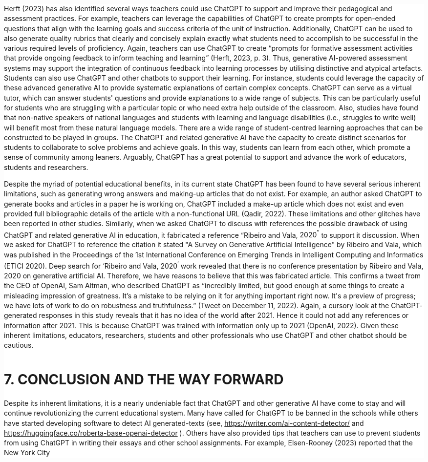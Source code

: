 Herft (2023) has also identified several ways teachers could use ChatGPT to support and improve their pedagogical and assessment practices. For example, teachers can leverage the capabilities of ChatGPT to create prompts for open-ended questions that align with the learning goals and success criteria of the unit of instruction. Additionally, ChatGPT can be used to also generate quality rubrics that clearly and concisely explain exactly what students need to accomplish to be successful in the various required levels of proficiency. Again, teachers can use ChatGPT to create “prompts for formative assessment activities that provide ongoing feedback to inform teaching and learning” (Herft, 2023, p. 3). Thus, generative AI-powered assessment systems may support the integration of continuous feedback into learning processes by utilising distinctive and atypical artefacts. Students can also use ChatGPT and other chatbots to support their learning. For instance, students could leverage the capacity of these advanced generative AI to provide systematic explanations of certain complex concepts. ChatGPT can serve as a virtual tutor, which can answer students' questions and provide explanations to a wide range of subjects. This can be particularly useful for students who are struggling with a particular topic or who need extra help outside of the classroom. Also, studies have found that non-native speakers of national languages and students with learning and language disabilities (i.e., struggles to write well) will benefit most from these natural language models. There are a wide range of student-centred learning approaches that can be constructed to be played in groups. The ChatGPT and related generative AI have the capacity to create distinct scenarios for students to collaborate to solve problems and achieve goals. In this way, students can learn from each other, which promote a sense of community among leaners. Arguably, ChatGPT has a great potential to support and advance the work of educators, students and researchers.

Despite the myriad of potential educational benefits, in its current state ChatGPT has been found to have several serious inherent limitations, such as generating wrong answers and making-up articles that do not exist. For example, an author asked ChatGPT to generate books and articles in a paper he is working on, ChatGPT included a make-up article which does not exist and even provided full bibliographic details of the article with a non-functional URL (Qadir, 2022). These limitations and other glitches have been reported in other studies. Similarly, when we asked ChatGPT to discuss with references the possible drawback of using ChatGPT and related generative AI in education, it fabricated a reference “Ribeiro and Vala, ${ 2 0 2 0 ^ { \prime \prime } }$ to support it discussion. When we asked for ChatGPT to reference the citation it stated "A Survey on Generative Artificial Intelligence" by Ribeiro and Vala, which was published in the Proceedings of the 1st International Conference on Emerging Trends in Intelligent Computing and Informatics (ETICI 2020). Deep search for ‘Ribeiro and Vala, $\scriptstyle 2 0 2 0 ^ { \prime }$ work revealed that there is no conference presentation by Ribeiro and Vala, 2020 on generative artificial AI. Therefore, we have reasons to believe that this was fabricated article. This confirms a tweet from the CEO of OpenAI, Sam Altman, who described ChatGPT as “incredibly limited, but good enough at some things to create a misleading impression of greatness. It’s a mistake to be relying on it for anything important right now. It's a preview of progress; we have lots of work to do on robustness and truthfulness.” (Tweet on December 11, 2022). Again, a cursory look at the ChatGPT- generated responses in this study reveals that it has no idea of the world after 2021. Hence it could not add any references or information after 2021. This is because ChatGPT was trained with information only up to 2021 (OpenAI, 2022). Given these inherent limitations, educators, researchers, students and other professionals who use ChatGPT and other chatbot should be cautious.

# 7. CONCLUSION AND THE WAY FORWARD

Despite its inherent limitations, it is a nearly undeniable fact that ChatGPT and other generative AI have come to stay and will continue revolutionizing the current educational system. Many have called for ChatGPT to be banned in the schools while others have started developing software to detect AI generated-texts (see, https://writer.com/ai-content-detector/ and https://huggingface.co/roberta-base-openai-detector ). Others have also provided tips that teachers can use to prevent students from using ChatGPT in writing their essays and other school assignments. For example, Elsen-Rooney (2023) reported that the New York City
